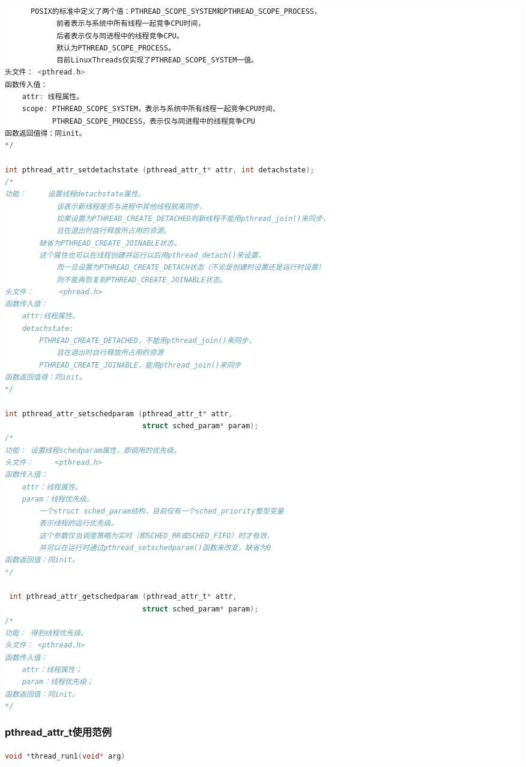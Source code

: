 ```c
	  POSIX的标准中定义了两个值：PTHREAD_SCOPE_SYSTEM和PTHREAD_SCOPE_PROCESS，
			前者表示与系统中所有线程一起竞争CPU时间，
			后者表示仅与同进程中的线程竞争CPU。
			默认为PTHREAD_SCOPE_PROCESS。
			目前LinuxThreads仅实现了PTHREAD_SCOPE_SYSTEM一值。
头文件： <pthread.h>
函数传入值：
	attr: 线程属性。
	scope: PTHREAD_SCOPE_SYSTEM，表示与系统中所有线程一起竞争CPU时间，
           PTHREAD_SCOPE_PROCESS，表示仅与同进程中的线程竞争CPU
函数返回值得：同init。
*/

int pthread_attr_setdetachstate (pthread_attr_t* attr, int detachstate);
/*
功能： 	设置线程detachstate属性。
			该表示新线程是否与进程中其他线程脱离同步，
			如果设置为PTHREAD_CREATE_DETACHED则新线程不能用pthread_join()来同步，
			且在退出时自行释放所占用的资源。
		缺省为PTHREAD_CREATE_JOINABLE状态。
		这个属性也可以在线程创建并运行以后用pthread_detach()来设置，
			而一旦设置为PTHREAD_CREATE_DETACH状态（不论是创建时设置还是运行时设置）
			则不能再恢复到PTHREAD_CREATE_JOINABLE状态。
头文件：      <phread.h>
函数传入值：
	attr:线程属性。
	detachstate:
		PTHREAD_CREATE_DETACHED，不能用pthread_join()来同步，
			且在退出时自行释放所占用的资源
		PTHREAD_CREATE_JOINABLE，能用pthread_join()来同步
函数返回值得：同init。
*/

int pthread_attr_setschedparam (pthread_attr_t* attr, 
								struct sched_param* param);
/*
功能： 设置线程schedparam属性，即调用的优先级。
头文件：     <pthread.h>
函数传入值：
	attr：线程属性。
    param：线程优先级。
		一个struct sched_param结构，目前仅有一个sched_priority整型变量
		表示线程的运行优先级。
		这个参数仅当调度策略为实时（即SCHED_RR或SCHED_FIFO）时才有效，
		并可以在运行时通过pthread_setschedparam()函数来改变，缺省为0
函数返回值：同init。
*/

 int pthread_attr_getschedparam (pthread_attr_t* attr,
								struct sched_param* param);
/*
功能： 得到线程优先级。
头文件： <pthread.h>
函数传入值：
	attr：线程属性；
	param：线程优先级；
函数返回值：同init。
*/
```
### pthread_attr_t使用范例
```c
void *thread_run1(void* arg)
```